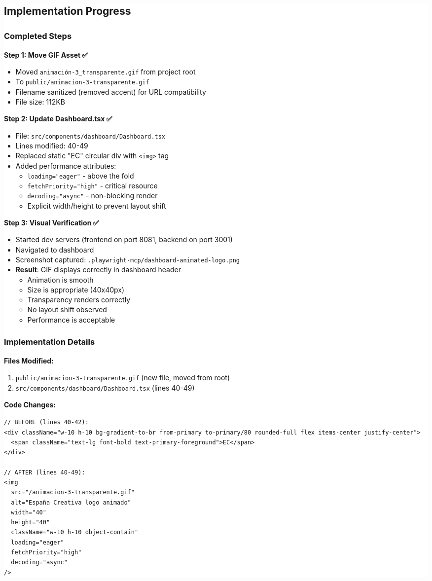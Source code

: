 ## Implementation Progress

### Completed Steps

**Step 1: Move GIF Asset ✅**
- Moved `animación-3_transparente.gif` from project root
- To `public/animacion-3-transparente.gif`
- Filename sanitized (removed accent) for URL compatibility
- File size: 112KB

**Step 2: Update Dashboard.tsx ✅**
- File: `src/components/dashboard/Dashboard.tsx`
- Lines modified: 40-49
- Replaced static "EC" circular div with `<img>` tag
- Added performance attributes:
  - `loading="eager"` - above the fold
  - `fetchPriority="high"` - critical resource
  - `decoding="async"` - non-blocking render
  - Explicit width/height to prevent layout shift

**Step 3: Visual Verification ✅**
- Started dev servers (frontend on port 8081, backend on port 3001)
- Navigated to dashboard
- Screenshot captured: `.playwright-mcp/dashboard-animated-logo.png`
- **Result**: GIF displays correctly in dashboard header
  - Animation is smooth
  - Size is appropriate (40x40px)
  - Transparency renders correctly
  - No layout shift observed
  - Performance is acceptable

### Implementation Details

**Files Modified:**
1. `public/animacion-3-transparente.gif` (new file, moved from root)
2. `src/components/dashboard/Dashboard.tsx` (lines 40-49)

**Code Changes:**
```tsx
// BEFORE (lines 40-42):
<div className="w-10 h-10 bg-gradient-to-br from-primary to-primary/80 rounded-full flex items-center justify-center">
  <span className="text-lg font-bold text-primary-foreground">EC</span>
</div>

// AFTER (lines 40-49):
<img
  src="/animacion-3-transparente.gif"
  alt="España Creativa logo animado"
  width="40"
  height="40"
  className="w-10 h-10 object-contain"
  loading="eager"
  fetchPriority="high"
  decoding="async"
/>
```
